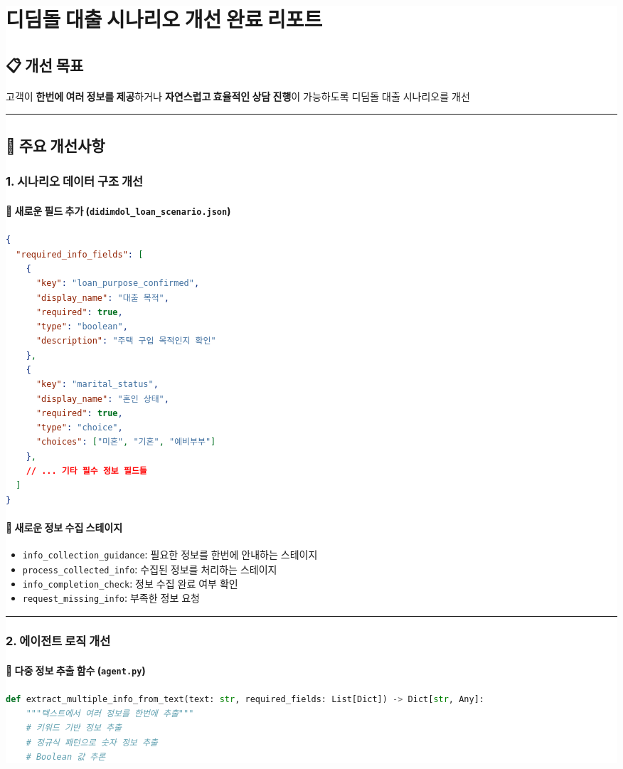 # 디딤돌 대출 시나리오 개선 완료 리포트

## 📋 개선 목표
고객이 **한번에 여러 정보를 제공**하거나 **자연스럽고 효율적인 상담 진행**이 가능하도록 디딤돌 대출 시나리오를 개선

---

## 🔧 주요 개선사항

### 1. 시나리오 데이터 구조 개선

#### 📄 새로운 필드 추가 (`didimdol_loan_scenario.json`)
```json
{
  "required_info_fields": [
    {
      "key": "loan_purpose_confirmed",
      "display_name": "대출 목적",
      "required": true,
      "type": "boolean",
      "description": "주택 구입 목적인지 확인"
    },
    {
      "key": "marital_status", 
      "display_name": "혼인 상태",
      "required": true,
      "type": "choice",
      "choices": ["미혼", "기혼", "예비부부"]
    },
    // ... 기타 필수 정보 필드들
  ]
}
```

#### 🎯 새로운 정보 수집 스테이지
- `info_collection_guidance`: 필요한 정보를 한번에 안내하는 스테이지
- `process_collected_info`: 수집된 정보를 처리하는 스테이지 
- `info_completion_check`: 정보 수집 완료 여부 확인
- `request_missing_info`: 부족한 정보 요청

---

### 2. 에이전트 로직 개선

#### 🧠 다중 정보 추출 함수 (`agent.py`)
```python
def extract_multiple_info_from_text(text: str, required_fields: List[Dict]) -> Dict[str, Any]:
    """텍스트에서 여러 정보를 한번에 추출"""
    # 키워드 기반 정보 추출
    # 정규식 패턴으로 숫자 정보 추출
    # Boolean 값 추론
```
